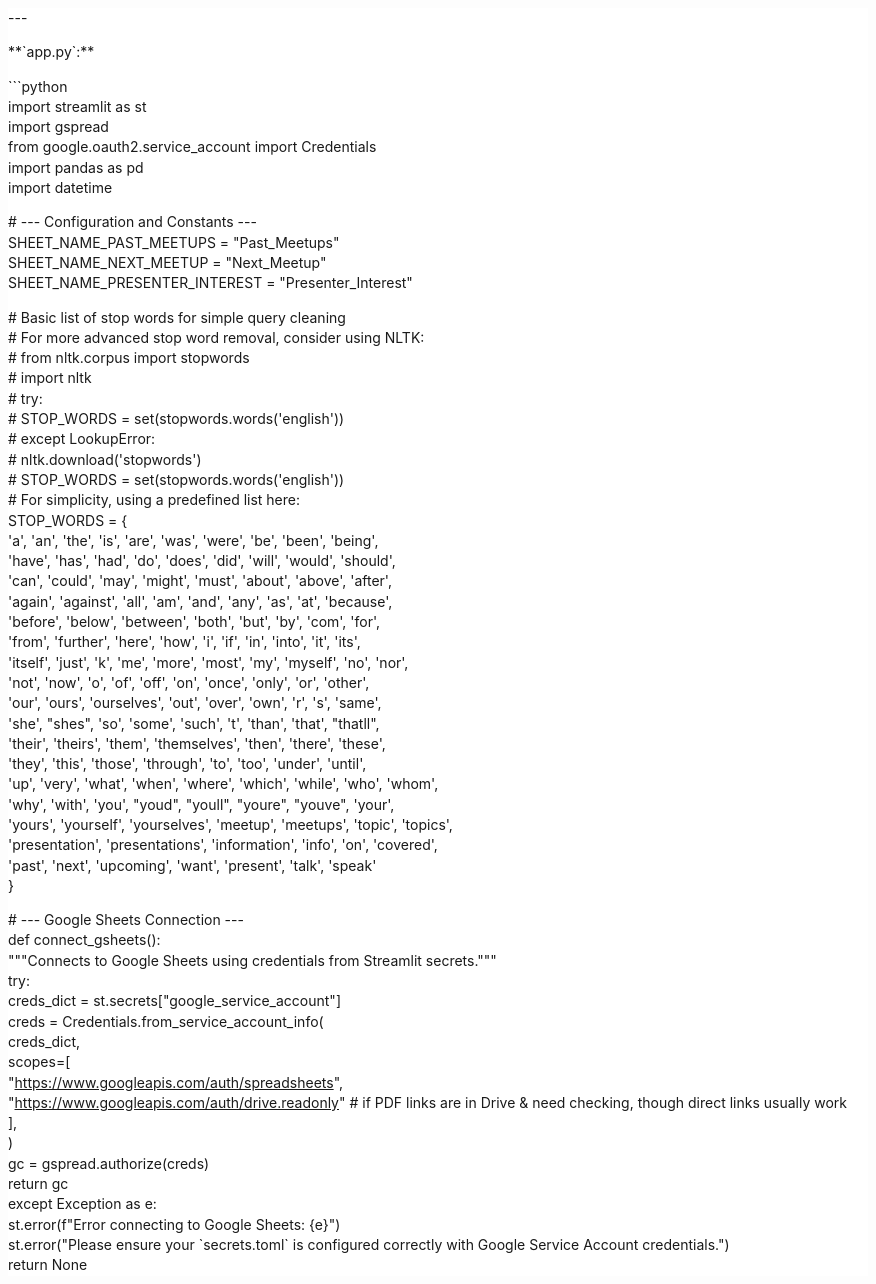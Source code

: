 \---

\*\*\`app.py\`:\*\*

\`\`\`python  
import streamlit as st  
import gspread  
from google.oauth2.service\_account import Credentials  
import pandas as pd  
import datetime

\# \--- Configuration and Constants \---  
SHEET\_NAME\_PAST\_MEETUPS \= "Past\_Meetups"  
SHEET\_NAME\_NEXT\_MEETUP \= "Next\_Meetup"  
SHEET\_NAME\_PRESENTER\_INTEREST \= "Presenter\_Interest"

\# Basic list of stop words for simple query cleaning  
\# For more advanced stop word removal, consider using NLTK:  
\# from nltk.corpus import stopwords  
\# import nltk  
\# try:  
\#     STOP\_WORDS \= set(stopwords.words('english'))  
\# except LookupError:  
\#     nltk.download('stopwords')  
\#     STOP\_WORDS \= set(stopwords.words('english'))  
\# For simplicity, using a predefined list here:  
STOP\_WORDS \= {  
    'a', 'an', 'the', 'is', 'are', 'was', 'were', 'be', 'been', 'being',  
    'have', 'has', 'had', 'do', 'does', 'did', 'will', 'would', 'should',  
    'can', 'could', 'may', 'might', 'must', 'about', 'above', 'after',  
    'again', 'against', 'all', 'am', 'and', 'any', 'as', 'at', 'because',  
    'before', 'below', 'between', 'both', 'but', 'by', 'com', 'for',  
    'from', 'further', 'here', 'how', 'i', 'if', 'in', 'into', 'it', 'its',  
    'itself', 'just', 'k', 'me', 'more', 'most', 'my', 'myself', 'no', 'nor',  
    'not', 'now', 'o', 'of', 'off', 'on', 'once', 'only', 'or', 'other',  
    'our', 'ours', 'ourselves', 'out', 'over', 'own', 'r', 's', 'same',  
    'she', "shes", 'so', 'some', 'such', 't', 'than', 'that', "thatll",  
    'their', 'theirs', 'them', 'themselves', 'then', 'there', 'these',  
    'they', 'this', 'those', 'through', 'to', 'too', 'under', 'until',  
    'up', 'very', 'what', 'when', 'where', 'which', 'while', 'who', 'whom',  
    'why', 'with', 'you', "youd", "youll", "youre", "youve", 'your',  
    'yours', 'yourself', 'yourselves', 'meetup', 'meetups', 'topic', 'topics',  
    'presentation', 'presentations', 'information', 'info', 'on', 'covered',  
    'past', 'next', 'upcoming', 'want', 'present', 'talk', 'speak'  
}

\# \--- Google Sheets Connection \---  
def connect\_gsheets():  
    """Connects to Google Sheets using credentials from Streamlit secrets."""  
    try:  
        creds\_dict \= st.secrets\["google\_service\_account"\]  
        creds \= Credentials.from\_service\_account\_info(  
            creds\_dict,  
            scopes=\[  
                "https://www.googleapis.com/auth/spreadsheets",  
                "https://www.googleapis.com/auth/drive.readonly" \# if PDF links are in Drive & need checking, though direct links usually work  
            \],  
        )  
        gc \= gspread.authorize(creds)  
        return gc  
    except Exception as e:  
        st.error(f"Error connecting to Google Sheets: {e}")  
        st.error("Please ensure your \`secrets.toml\` is configured correctly with Google Service Account credentials.")  
        return None